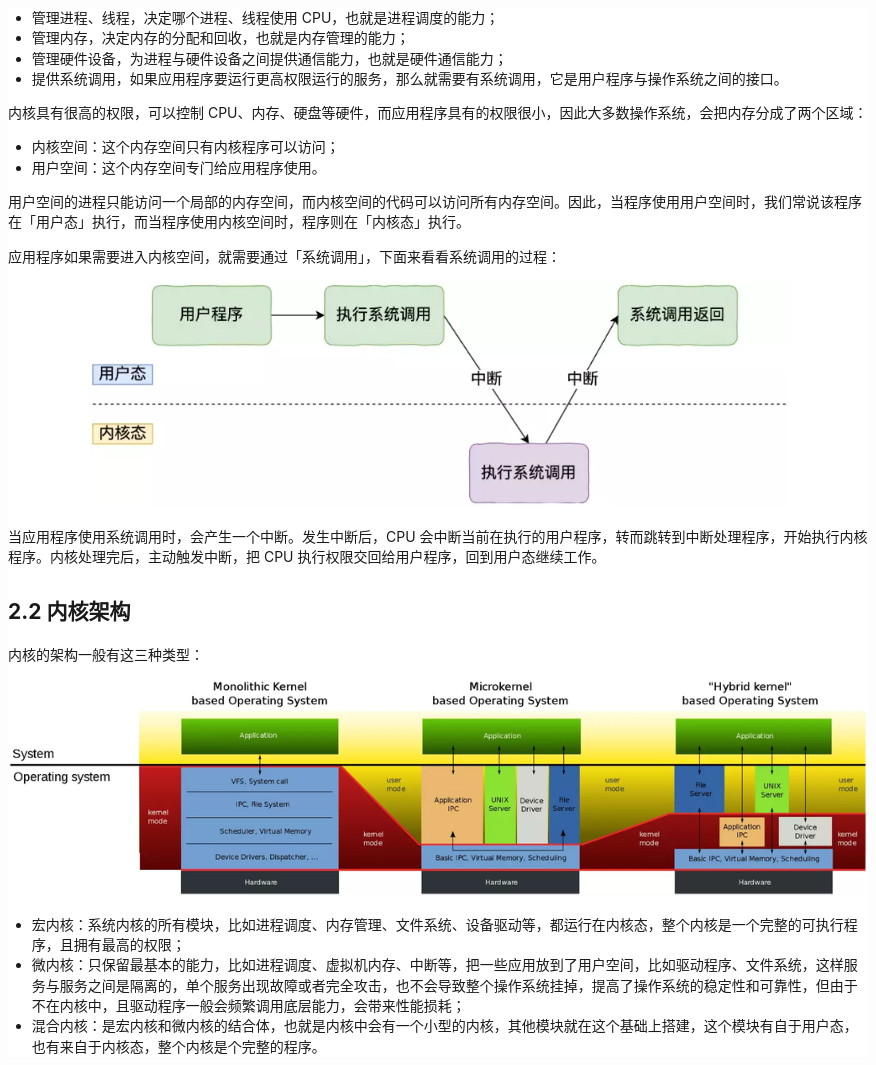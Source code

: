 - 管理进程、线程，决定哪个进程、线程使用 CPU，也就是进程调度的能力；
- 管理内存，决定内存的分配和回收，也就是内存管理的能力；
- 管理硬件设备，为进程与硬件设备之间提供通信能力，也就是硬件通信能力；
- 提供系统调用，如果应用程序要运行更高权限运行的服务，那么就需要有系统调用，它是用户程序与操作系统之间的接口。

内核具有很高的权限，可以控制 CPU、内存、硬盘等硬件，而应用程序具有的权限很小，因此大多数操作系统，会把内存分成了两个区域：

- 内核空间：这个内存空间只有内核程序可以访问；
- 用户空间：这个内存空间专⻔给应用程序使用。

用户空间的进程只能访问一个局部的内存空间，而内核空间的代码可以访问所有内存空间。因此，当程序使用用户空间时，我们常说该程序在「用户态」执行，而当程序使用内核空间时，程序则在「内核态」执行。

应用程序如果需要进入内核空间，就需要通过「系统调用」，下面来看看系统调用的过程：

<div align="center"> <img src="../pictures//操作系统调用的过程.webp" width="700" /> </div>

当应用程序使用系统调用时，会产生一个中断。发生中断后，CPU 会中断当前在执行的用户程序，转而跳转到中断处理程序，开始执行内核程序。内核处理完后，主动触发中断，把 CPU 执行权限交回给用户程序，回到用户态继续工作。

## 2.2 内核架构

内核的架构一般有这三种类型：

<div align="center"> <img src="../pictures//一般内核的架构类型.webp" width="1000"/> </div>

- 宏内核：系统内核的所有模块，比如进程调度、内存管理、文件系统、设备驱动等，都运行在内核态，整个内核是一个完整的可执行程序，且拥有最高的权限；
- 微内核：只保留最基本的能力，比如进程调度、虚拟机内存、中断等，把一些应用放到了用户空间，比如驱动程序、文件系统，这样服务与服务之间是隔离的，单个服务出现故障或者完全攻击，也不会导致整个操作系统挂掉，提高了操作系统的稳定性和可靠性，但由于不在内核中，且驱动程序一般会频繁调用底层能力，会带来性能损耗；
- 混合内核：是宏内核和微内核的结合体，也就是内核中会有一个小型的内核，其他模块就在这个基础上搭建，这个模块有自于用户态，也有来自于内核态，整个内核是个完整的程序。
